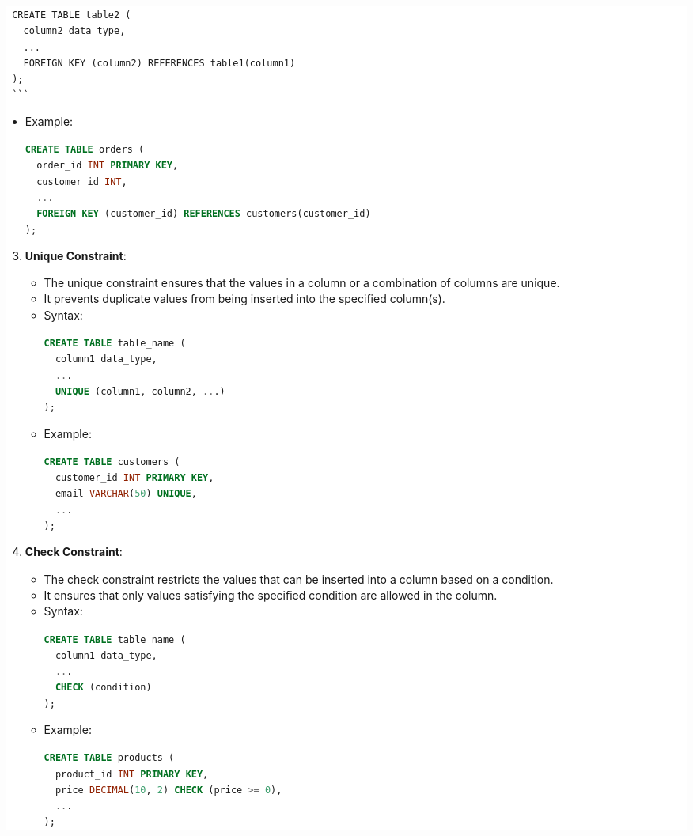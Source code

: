      CREATE TABLE table2 (
       column2 data_type,
       ...
       FOREIGN KEY (column2) REFERENCES table1(column1)
     );
     ```
   - Example:
     ```sql
     CREATE TABLE orders (
       order_id INT PRIMARY KEY,
       customer_id INT,
       ...
       FOREIGN KEY (customer_id) REFERENCES customers(customer_id)
     );
     ```

3. **Unique Constraint**:
   - The unique constraint ensures that the values in a column or a combination of columns are unique.
   - It prevents duplicate values from being inserted into the specified column(s).
   - Syntax:
     ```sql
     CREATE TABLE table_name (
       column1 data_type,
       ...
       UNIQUE (column1, column2, ...)
     );
     ```
   - Example:
     ```sql
     CREATE TABLE customers (
       customer_id INT PRIMARY KEY,
       email VARCHAR(50) UNIQUE,
       ...
     );
     ```

4. **Check Constraint**:
   - The check constraint restricts the values that can be inserted into a column based on a condition.
   - It ensures that only values satisfying the specified condition are allowed in the column.
   - Syntax:
     ```sql
     CREATE TABLE table_name (
       column1 data_type,
       ...
       CHECK (condition)
     );
     ```
   - Example:
     ```sql
     CREATE TABLE products (
       product_id INT PRIMARY KEY,
       price DECIMAL(10, 2) CHECK (price >= 0),
       ...
     );
     ```
